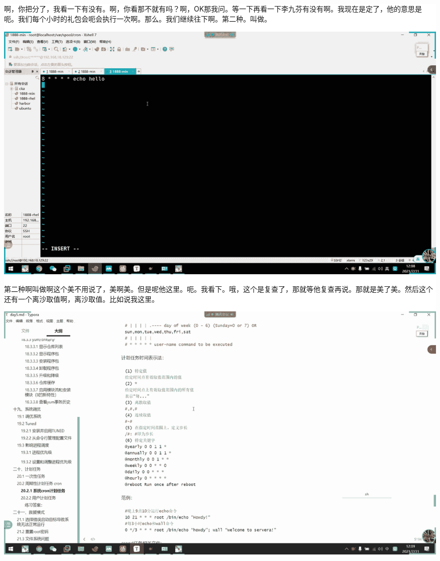 啊，你把分了，我看一下有没有。啊，你看那不就有吗？啊，OK那我问。等一下再看一下李九芬有没有啊。我现在是定了，他的意思是呃。我们每个小时的礼包会呃会执行一次啊。那么。我们继续往下啊。第二种。叫做。



![](img/63666081684c6c59ba1296a5655af32c_102.png)

第二种啊叫做啊这个美不用说了，美啊美。但是呢他这里。呃。我看下。哦，这个是复查了，那就等他复查再说。那就是美了美。然后这个还有一个离沙取值啊，离沙取值。比如说我这里。



![](img/63666081684c6c59ba1296a5655af32c_104.png)
